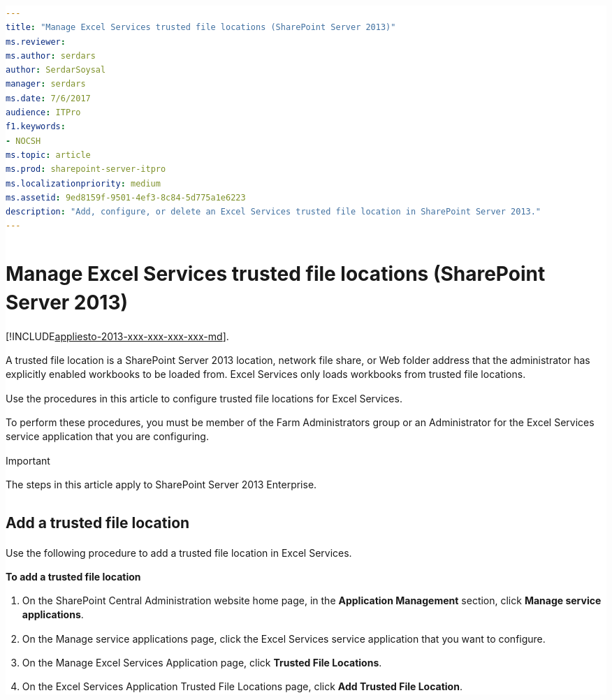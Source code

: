```yaml
---
title: "Manage Excel Services trusted file locations (SharePoint Server 2013)"
ms.reviewer: 
ms.author: serdars
author: SerdarSoysal
manager: serdars
ms.date: 7/6/2017
audience: ITPro
f1.keywords:
- NOCSH
ms.topic: article
ms.prod: sharepoint-server-itpro
ms.localizationpriority: medium
ms.assetid: 9ed8159f-9501-4ef3-8c84-5d775a1e6223
description: "Add, configure, or delete an Excel Services trusted file location in SharePoint Server 2013."
---
```


# Manage Excel Services trusted file locations (SharePoint Server 2013)

[!INCLUDE[appliesto-2013-xxx-xxx-xxx-xxx-md](../includes/appliesto-2013-xxx-xxx-xxx-xxx-md.md)]. 
  
A trusted file location is a SharePoint Server 2013 location, network file share, or Web folder address that the administrator has explicitly enabled workbooks to be loaded from. Excel Services only loads workbooks from trusted file locations.
  
Use the procedures in this article to configure trusted file locations for Excel Services.
  
To perform these procedures, you must be member of the Farm Administrators group or an Administrator for the Excel Services service application that you are configuring.
  
> [!IMPORTANT]
> The steps in this article apply to SharePoint Server 2013 Enterprise. 
  
    
## Add a trusted file location
<a name="proc1"> </a>

Use the following procedure to add a trusted file location in Excel Services.
  
 **To add a trusted file location**
  
1. On the SharePoint Central Administration website home page, in the **Application Management** section, click **Manage service applications**.
    
2. On the Manage service applications page, click the Excel Services service application that you want to configure.
    
3. On the Manage Excel Services Application page, click **Trusted File Locations**.
    
4. On the Excel Services Application Trusted File Locations page, click **Add Trusted File Location**.
    